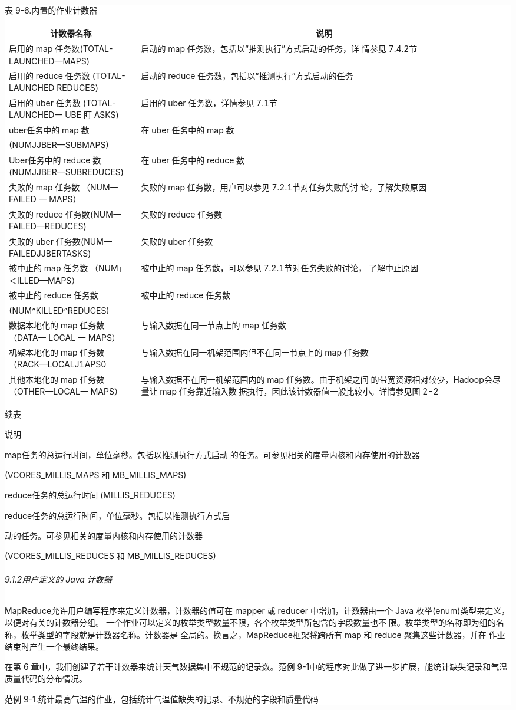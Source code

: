 表 9-6.内置的作业计数器

| 计数器名称                                   | 说明                                                         |
| -------------------------------------------- | ------------------------------------------------------------ |
| 启用的 map 任务数(TOTAL-LAUNCHED—MAPS)         | 启动的 map 任务数，包括以“推测执行”方式启动的任务，详 情参见 7.4.2节 |
| 启用的 reduce 任务数 (TOTAL-LAUNCHED REDUCES)  | 启动的 reduce 任务数，包括以“推测执行”方式启动的任务           |
| 启用的 uber 任务数 (TOTAL-LAUNCHED一 UBE 盯 ASKS) | 启用的 uber 任务数，详情参见 7.1节                              |
| uber任务中的 map 数                            | 在 uber 任务中的 map 数                                          |
| (NUMJJBER—SUBMAPS)                           |                                                              |
| Uber任务中的 reduce 数 (NUMJJBER—SUBREDUCES)   | 在 uber 任务中的 reduce 数                                       |
| 失败的 map 任务数 （NUM一 FAILED 一 MAPS）        | 失败的 map 任务数，用户可以参见 7.2.1节对任务失败的讨 论，了解失败原因 |
| 失败的 reduce 任务数(NUM一 FAILED—REDUCES)      | 失败的 reduce 任务数                                           |
| 失败的 uber 任务数(NUM—FAILEDJJBERTASKS)       | 失败的 uber 任务数                                             |
| 被中止的 map 任务数 （NUM」＜ILLED—MAPS）      | 被中止的 map 任务数，可以参见 7.2.1节对任务失败的讨论， 了解中止原因 |
| 被中止的 reduce 任务数                         | 被中止的 reduce 任务数                                         |
| (NUM^KILLED^REDUCES)                         |                                                              |
| 数据本地化的 map 任务数 （DATA一 LOCAL 一 MAPS）  | 与输入数据在同一节点上的 map 任务数                            |
| 机架本地化的 map 任务数 （RACK—LOCALJ1APS0     | 与输入数据在同一机架范围内但不在同一节点上的 map 任务数        |
| 其他本地化的 map 任务数 （OTHER—LOCAL一 MAPS）  | 与输入数据不在同一机架范围内的 map 任务数。由于机架之间 的带宽资源相对较少，Hadoop会尽量让 map 任务靠近输入数 据执行，因此该计数器值一般比较小。详情参见图 2-2 |

续表

说明

map任务的总运行时间，单位毫秒。包括以推测执行方式启动 的任务。可参见相关的度量内核和内存使用的计数器

(VCORES_MILLIS_MAPS 和 MB_MILLIS_MAPS)

reduce任务的总运行时间 (MILLIS_REDUCES)



reduce任务的总运行时间，单位毫秒。包括以推测执行方式启

动的任务。可参见相关的度量内核和内存使用的计数器

(VCORES_MILLIS_REDUCES 和 MB_MILLIS_REDUCES)

###### 9.1.2用户定义的 Java 计数器

MapReduce允许用户编写程序来定义计数器，计数器的值可在 mapper 或 reducer 中增加，计数器由一个 Java 枚举(enum)类型来定义，以便对有关的计数器分组。 一个作业可以定义的枚举类型数量不限，各个枚举类型所包含的字段数量也不 限。枚举类型的名称即为组的名称，枚举类型的字段就是计数器名称。计数器是 全局的。换言之，MapReduce框架将跨所有 map 和 reduce 聚集这些计数器，并在 作业结束时产生一个最终结果。

在第 6 章中，我们创建了若干计数器来统计天气数据集中不规范的记录数。范例 9-1中的程序对此做了进一步扩展，能统计缺失记录和气温质量代码的分布情况。

范例 9-1.统计最高气温的作业，包括统计气温值缺失的记录、不规范的字段和质量代码
